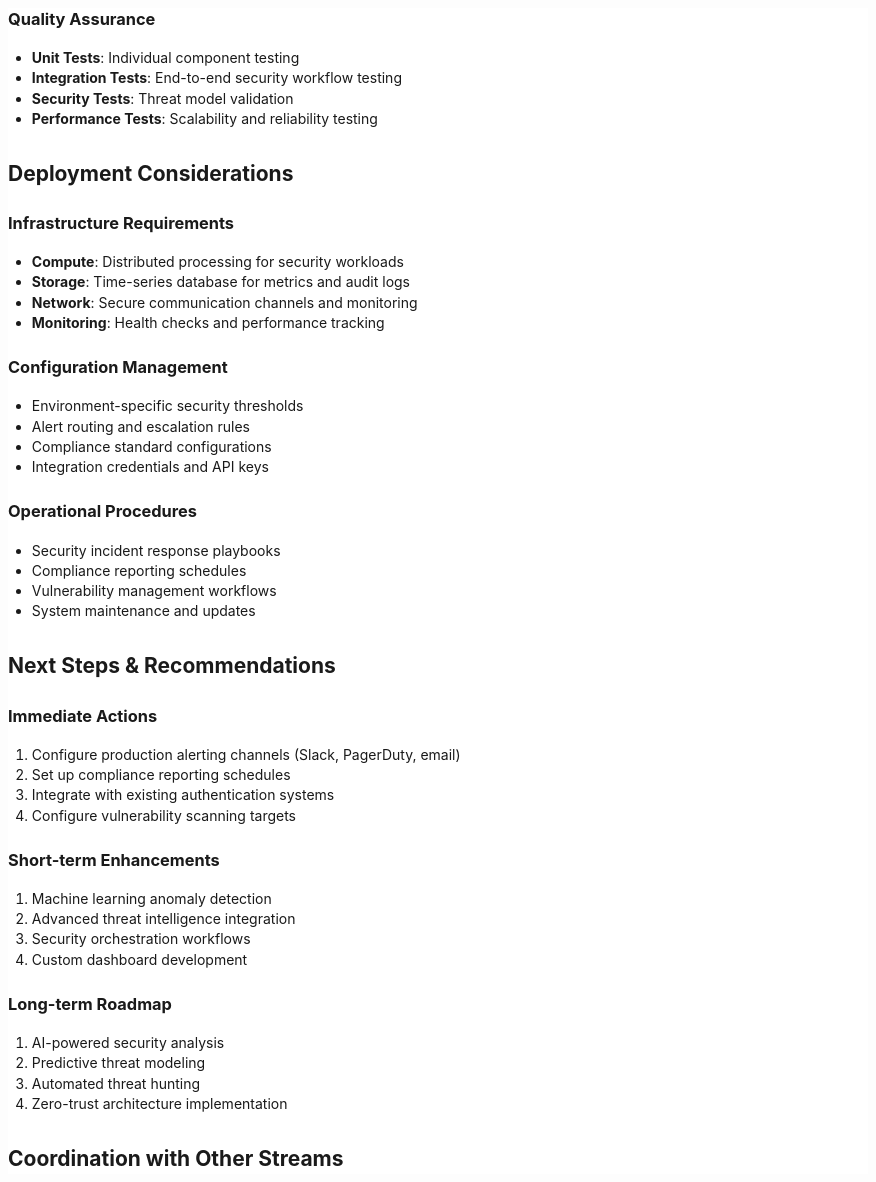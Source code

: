 ### Quality Assurance
- **Unit Tests**: Individual component testing
- **Integration Tests**: End-to-end security workflow testing
- **Security Tests**: Threat model validation
- **Performance Tests**: Scalability and reliability testing

## Deployment Considerations

### Infrastructure Requirements
- **Compute**: Distributed processing for security workloads
- **Storage**: Time-series database for metrics and audit logs
- **Network**: Secure communication channels and monitoring
- **Monitoring**: Health checks and performance tracking

### Configuration Management
- Environment-specific security thresholds
- Alert routing and escalation rules
- Compliance standard configurations
- Integration credentials and API keys

### Operational Procedures
- Security incident response playbooks
- Compliance reporting schedules
- Vulnerability management workflows
- System maintenance and updates

## Next Steps & Recommendations

### Immediate Actions
1. Configure production alerting channels (Slack, PagerDuty, email)
2. Set up compliance reporting schedules
3. Integrate with existing authentication systems
4. Configure vulnerability scanning targets

### Short-term Enhancements
1. Machine learning anomaly detection
2. Advanced threat intelligence integration
3. Security orchestration workflows
4. Custom dashboard development

### Long-term Roadmap
1. AI-powered security analysis
2. Predictive threat modeling
3. Automated threat hunting
4. Zero-trust architecture implementation

## Coordination with Other Streams
